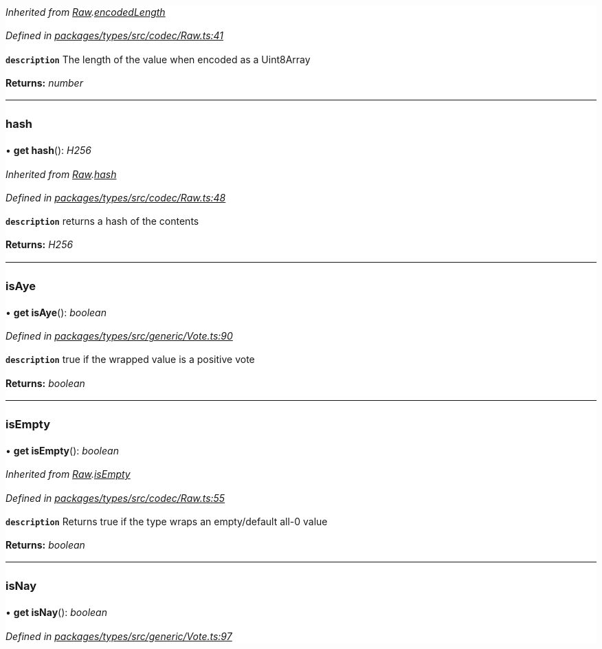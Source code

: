 *Inherited from [Raw](_codec_raw_.raw.md).[encodedLength](_codec_raw_.raw.md#encodedlength)*

*Defined in [packages/types/src/codec/Raw.ts:41](https://github.com/polkadot-js/api/blob/8c6505d870/packages/types/src/codec/Raw.ts#L41)*

**`description`** The length of the value when encoded as a Uint8Array

**Returns:** *number*

___

###  hash

• **get hash**(): *H256*

*Inherited from [Raw](_codec_raw_.raw.md).[hash](_codec_raw_.raw.md#hash)*

*Defined in [packages/types/src/codec/Raw.ts:48](https://github.com/polkadot-js/api/blob/8c6505d870/packages/types/src/codec/Raw.ts#L48)*

**`description`** returns a hash of the contents

**Returns:** *H256*

___

###  isAye

• **get isAye**(): *boolean*

*Defined in [packages/types/src/generic/Vote.ts:90](https://github.com/polkadot-js/api/blob/8c6505d870/packages/types/src/generic/Vote.ts#L90)*

**`description`** true if the wrapped value is a positive vote

**Returns:** *boolean*

___

###  isEmpty

• **get isEmpty**(): *boolean*

*Inherited from [Raw](_codec_raw_.raw.md).[isEmpty](_codec_raw_.raw.md#isempty)*

*Defined in [packages/types/src/codec/Raw.ts:55](https://github.com/polkadot-js/api/blob/8c6505d870/packages/types/src/codec/Raw.ts#L55)*

**`description`** Returns true if the type wraps an empty/default all-0 value

**Returns:** *boolean*

___

###  isNay

• **get isNay**(): *boolean*

*Defined in [packages/types/src/generic/Vote.ts:97](https://github.com/polkadot-js/api/blob/8c6505d870/packages/types/src/generic/Vote.ts#L97)*
